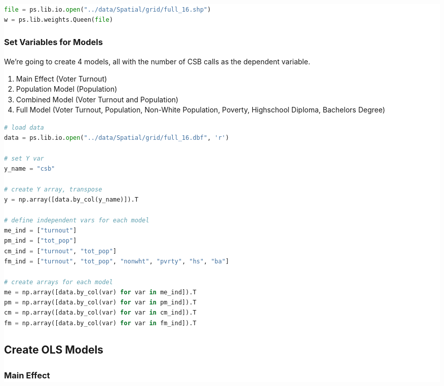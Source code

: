 ``` python
file = ps.lib.io.open("../data/Spatial/grid/full_16.shp")
w = ps.lib.weights.Queen(file)
```

</div>

<div id="set-variables-for-models" class="section level3">

### Set Variables for Models

We’re going to create 4 models, all with the number of CSB calls as the
dependent variable.

1.  Main Effect (Voter Turnout)
2.  Population Model (Population)
3.  Combined Model (Voter Turnout and Population)
4.  Full Model (Voter Turnout, Population, Non-White Population,
    Poverty, Highschool Diploma, Bachelors Degree)



``` python
# load data
data = ps.lib.io.open("../data/Spatial/grid/full_16.dbf", 'r')

# set Y var
y_name = "csb"

# create Y array, transpose
y = np.array([data.by_col(y_name)]).T 

# define independent vars for each model
me_ind = ["turnout"]
pm_ind = ["tot_pop"]
cm_ind = ["turnout", "tot_pop"]
fm_ind = ["turnout", "tot_pop", "nonwht", "pvrty", "hs", "ba"]

# create arrays for each model
me = np.array([data.by_col(var) for var in me_ind]).T
pm = np.array([data.by_col(var) for var in pm_ind]).T
cm = np.array([data.by_col(var) for var in cm_ind]).T
fm = np.array([data.by_col(var) for var in fm_ind]).T
```

</div>

</div>

<div id="create-ols-models" class="section level2">

## Create OLS Models

<div id="main-effect" class="section level3">

### Main Effect
